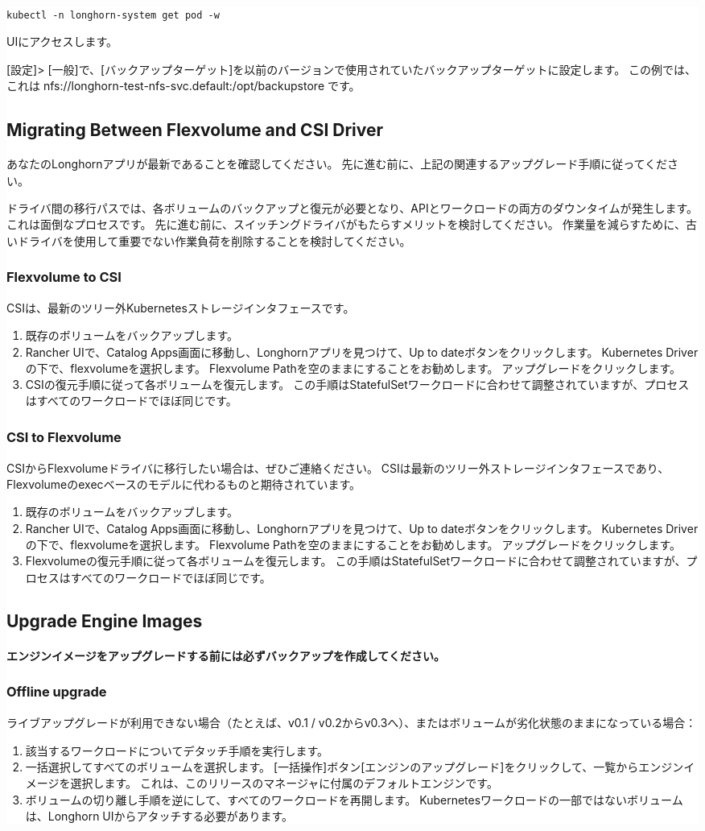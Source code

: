 ```
kubectl -n longhorn-system get pod -w
```
UIにアクセスします。

[設定]> [一般]で、[バックアップターゲット]を以前のバージョンで使用されていたバックアップターゲットに設定します。
この例では、これは nfs://longhorn-test-nfs-svc.default:/opt/backupstore です。

## Migrating Between Flexvolume and CSI Driver

あなたのLonghornアプリが最新であることを確認してください。
先に進む前に、上記の関連するアップグレード手順に従ってください。

ドライバ間の移行パスでは、各ボリュームのバックアップと復元が必要となり、APIとワークロードの両方のダウンタイムが発生します。
これは面倒なプロセスです。
先に進む前に、スイッチングドライバがもたらすメリットを検討してください。
作業量を減らすために、古いドライバを使用して重要でない作業負荷を削除することを検討してください。

### Flexvolume to CSI

CSIは、最新のツリー外Kubernetesストレージインタフェースです。

1. 既存のボリュームをバックアップします。
2. Rancher UIで、Catalog Apps画面に移動し、Longhornアプリを見つけて、Up to dateボタンをクリックします。
Kubernetes Driverの下で、flexvolumeを選択します。
Flexvolume Pathを空のままにすることをお勧めします。
アップグレードをクリックします。
3. CSIの復元手順に従って各ボリュームを復元します。
この手順はStatefulSetワークロードに合わせて調整されていますが、プロセスはすべてのワークロードでほぼ同じです。

### CSI to Flexvolume

CSIからFlexvolumeドライバに移行したい場合は、ぜひご連絡ください。
CSIは最新のツリー外ストレージインタフェースであり、Flexvolumeのexecベースのモデルに代わるものと期待されています。

1. 既存のボリュームをバックアップします。
2. Rancher UIで、Catalog Apps画面に移動し、Longhornアプリを見つけて、Up to dateボタンをクリックします。
Kubernetes Driverの下で、flexvolumeを選択します。
Flexvolume Pathを空のままにすることをお勧めします。
アップグレードをクリックします。
3. Flexvolumeの復元手順に従って各ボリュームを復元します。
この手順はStatefulSetワークロードに合わせて調整されていますが、プロセスはすべてのワークロードでほぼ同じです。


## Upgrade Engine Images

**エンジンイメージをアップグレードする前には必ずバックアップを作成してください。**

### Offline upgrade

ライブアップグレードが利用できない場合（たとえば、v0.1 / v0.2からv0.3へ）、またはボリュームが劣化状態のままになっている場合：

1. 該当するワークロードについてデタッチ手順を実行します。
2. 一括選択してすべてのボリュームを選択します。
[一括操作]ボタン[エンジンのアップグレード]をクリックして、一覧からエンジンイメージを選択します。
これは、このリリースのマネージャに付属のデフォルトエンジンです。
3. ボリュームの切り離し手順を逆にして、すべてのワークロードを再開します。
Kubernetesワークロードの一部ではないボリュームは、Longhorn UIからアタッチする必要があります。
